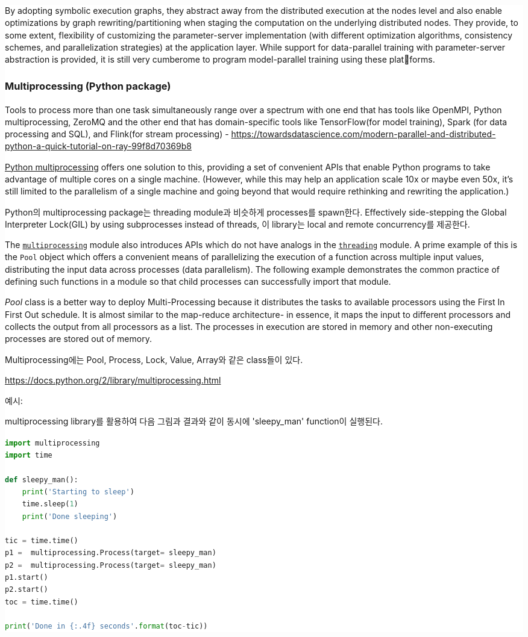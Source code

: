 By adopting symbolic execution graphs, they abstract away from the distributed execution at the nodes level and also enable optimizations by graph rewriting/partitioning when staging the computation on the underlying distributed nodes. They provide, to some extent, flexibility of customizing the parameter-server implementation (with different optimization algorithms, consistency schemes, and parallelization strategies) at the application layer. While support for data-parallel training with parameter-server abstraction is provided, it is still very cumberome to program model-parallel training using these platforms.



### Multiprocessing (Python package)

Tools to process more than one task simultaneously range over a spectrum with one end that has tools like OpenMPI, Python multiprocessing, ZeroMQ and the other end that has domain-specific tools like TensorFlow(for model training), Spark (for data processing and SQL), and Flink(for stream processing) - https://towardsdatascience.com/modern-parallel-and-distributed-python-a-quick-tutorial-on-ray-99f8d70369b8

[Python multiprocessing](https://docs.python.org/3/library/multiprocessing.html) offers one solution to this, providing a set of convenient APIs that enable Python programs to take advantage of multiple cores on a single machine. (However, while this may help an application scale 10x or maybe even 50x, it’s still limited to the parallelism of a single machine and going beyond that would require rethinking and rewriting the application.)

Python의 multiprocessing package는 threading module과 비슷하게 processes를 spawn한다. Effectively side-stepping the Global Interpreter Lock(GIL) by using subprocesses instead of threads, 이 library는 local and remote concurrency를 제공한다.

The [`multiprocessing`](https://docs.python.org/2/library/multiprocessing.html#module-multiprocessing) module also introduces APIs which do not have analogs in the [`threading`](https://docs.python.org/2/library/threading.html#module-threading) module. A prime example of this is the `Pool` object which offers a convenient means of parallelizing the execution of a function across multiple input values, distributing the input data across processes (data parallelism). The following example demonstrates the common practice of defining such functions in a module so that child processes can successfully import that module. 

*Pool* class is a better way to deploy Multi-Processing because it distributes the tasks to available processors using the First In First Out schedule. It is almost similar to the map-reduce architecture- in essence, it maps the input to different processors and collects the output from all processors as a list. The processes in execution are stored in memory and other non-executing processes are stored out of memory.

Multiprocessing에는 Pool, Process, Lock, Value, Array와 같은 class들이 있다. 

https://docs.python.org/2/library/multiprocessing.html

예시:

multiprocessing library를 활용하여 다음 그림과 결과와 같이 동시에 'sleepy_man' function이 실행된다.

```Python
import multiprocessing
import time

def sleepy_man():
    print('Starting to sleep')
    time.sleep(1)
    print('Done sleeping')

tic = time.time()
p1 =  multiprocessing.Process(target= sleepy_man)
p2 =  multiprocessing.Process(target= sleepy_man)
p1.start()
p2.start()
toc = time.time()

print('Done in {:.4f} seconds'.format(toc-tic))
```
